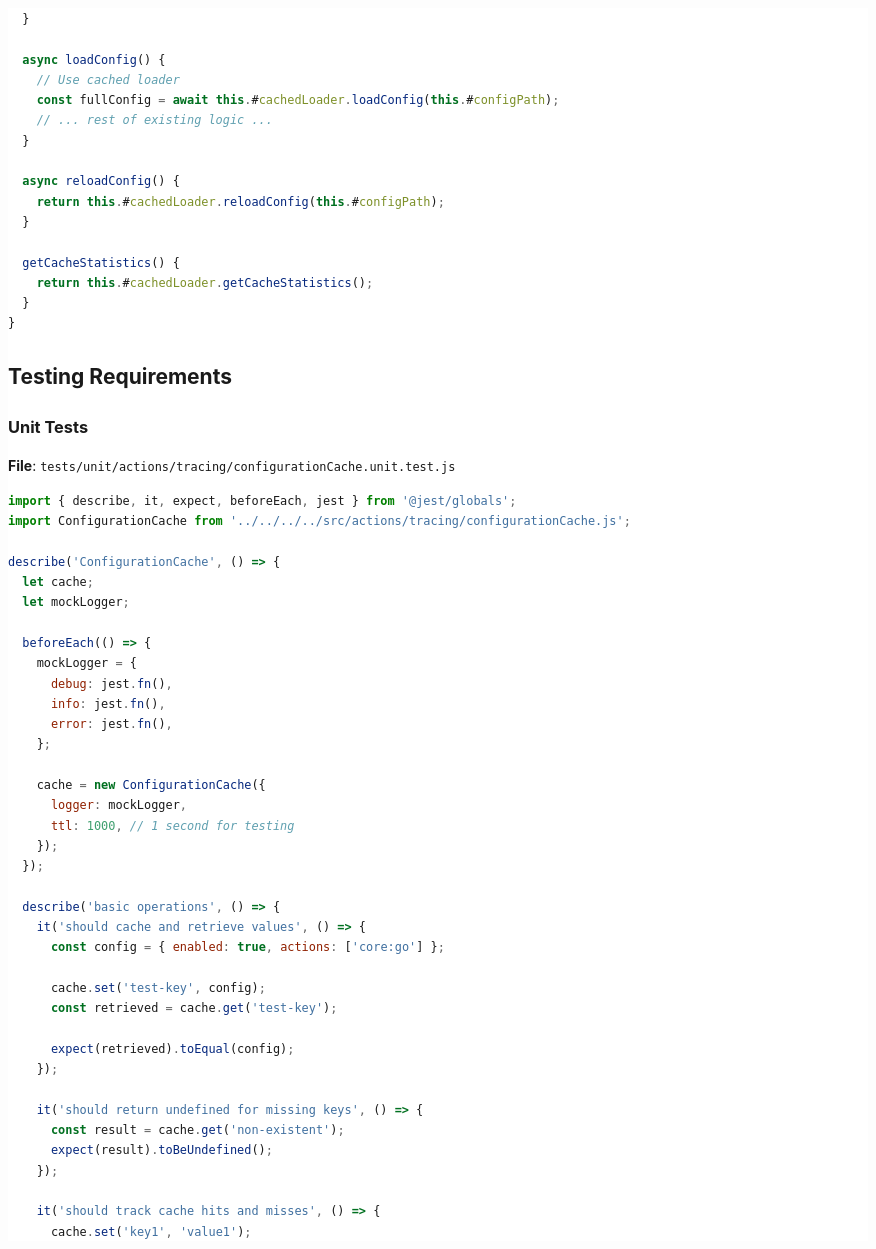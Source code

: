 ```javascript
  }

  async loadConfig() {
    // Use cached loader
    const fullConfig = await this.#cachedLoader.loadConfig(this.#configPath);
    // ... rest of existing logic ...
  }

  async reloadConfig() {
    return this.#cachedLoader.reloadConfig(this.#configPath);
  }

  getCacheStatistics() {
    return this.#cachedLoader.getCacheStatistics();
  }
}
```

## Testing Requirements

### Unit Tests

**File**: `tests/unit/actions/tracing/configurationCache.unit.test.js`

```javascript
import { describe, it, expect, beforeEach, jest } from '@jest/globals';
import ConfigurationCache from '../../../../src/actions/tracing/configurationCache.js';

describe('ConfigurationCache', () => {
  let cache;
  let mockLogger;

  beforeEach(() => {
    mockLogger = {
      debug: jest.fn(),
      info: jest.fn(),
      error: jest.fn(),
    };

    cache = new ConfigurationCache({
      logger: mockLogger,
      ttl: 1000, // 1 second for testing
    });
  });

  describe('basic operations', () => {
    it('should cache and retrieve values', () => {
      const config = { enabled: true, actions: ['core:go'] };

      cache.set('test-key', config);
      const retrieved = cache.get('test-key');

      expect(retrieved).toEqual(config);
    });

    it('should return undefined for missing keys', () => {
      const result = cache.get('non-existent');
      expect(result).toBeUndefined();
    });

    it('should track cache hits and misses', () => {
      cache.set('key1', 'value1');

```